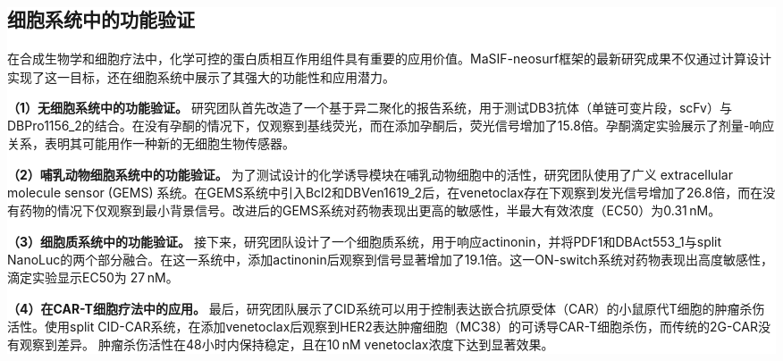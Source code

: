 ## 细胞系统中的功能验证
在合成生物学和细胞疗法中，化学可控的蛋白质相互作用组件具有重要的应用价值。MaSIF-neosurf框架的最新研究成果不仅通过计算设计实现了这一目标，还在细胞系统中展示了其强大的功能性和应用潜力。   

**（1）无细胞系统中的功能验证。** 研究团队首先改造了一个基于异二聚化的报告系统，用于测试DB3抗体（单链可变片段，scFv）与DBPro1156_2的结合。在没有孕酮的情况下，仅观察到基线荧光，而在添加孕酮后，荧光信号增加了15.8倍。孕酮滴定实验展示了剂量-响应关系，表明其可能用作一种新的无细胞生物传感器。  

**（2）哺乳动物细胞系统中的功能验证。** 为了测试设计的化学诱导模块在哺乳动物细胞中的活性，研究团队使用了广义 extracellular molecule sensor (GEMS) 系统。在GEMS系统中引入Bcl2和DBVen1619_2后，在venetoclax存在下观察到发光信号增加了26.8倍，而在没有药物的情况下仅观察到最小背景信号。改进后的GEMS系统对药物表现出更高的敏感性，半最大有效浓度（EC50）为0.31 nM。  

**（3）细胞质系统中的功能验证。** 接下来，研究团队设计了一个细胞质系统，用于响应actinonin，并将PDF1和DBAct553_1与split NanoLuc的两个部分融合。在这一系统中，添加actinonin后观察到信号显著增加了19.1倍。这一ON-switch系统对药物表现出高度敏感性，滴定实验显示EC50为 27 nM。  

**（4）在CAR-T细胞疗法中的应用。** 最后，研究团队展示了CID系统可以用于控制表达嵌合抗原受体（CAR）的小鼠原代T细胞的肿瘤杀伤活性。使用split CID-CAR系统，在添加venetoclax后观察到HER2表达肿瘤细胞（MC38）的可诱导CAR-T细胞杀伤，而传统的2G-CAR没有观察到差异。 肿瘤杀伤活性在48小时内保持稳定，且在10 nM venetoclax浓度下达到显著效果。  

